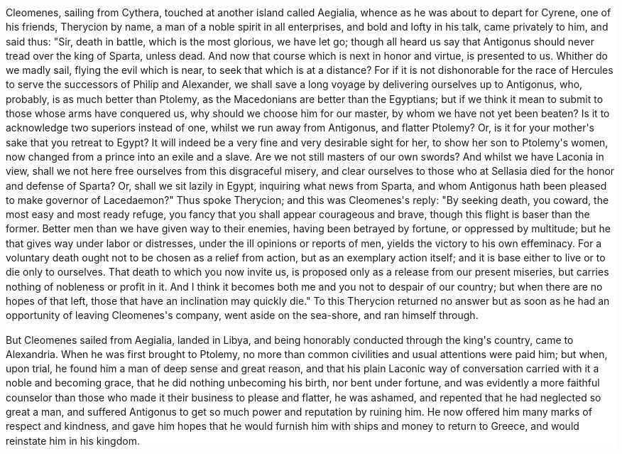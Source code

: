 Cleomenes, sailing from Cythera, touched at another island
called Aegialia, whence as he was about to depart for Cyrene,
one of his friends, Therycion by name, a man of a noble
spirit in all enterprises, and bold and lofty in his talk,
came privately to him, and said thus: "Sir, death in battle,
which is the most glorious, we have let go; though all heard
us say that Antigonus should never tread over the king of
Sparta, unless dead.  And now that course which is next in
honor and virtue, is presented to us.  Whither do we madly
sail, flying the evil which is near, to seek that which is at
a distance?  For if it is not dishonorable for the race of
Hercules to serve the successors of Philip and Alexander, we
shall save a long voyage by delivering ourselves up to
Antigonus, who, probably, is as much better than Ptolemy, as
the Macedonians are better than the Egyptians; but if we
think it mean to submit to those whose arms have conquered
us, why should we choose him for our master, by whom we have
not yet been beaten?  Is it to acknowledge two superiors
instead of one, whilst we run away from Antigonus, and
flatter Ptolemy?  Or, is it for your mother's sake that you
retreat to Egypt?  It will indeed be a very fine and very
desirable sight for her, to show her son to Ptolemy's women,
now changed from a prince into an exile and a slave.  Are we
not still masters of our own swords?  And whilst we have
Laconia in view, shall we not here free ourselves from this
disgraceful misery, and clear ourselves to those who at
Sellasia died for the honor and defense of Sparta?  Or, shall
we sit lazily in Egypt, inquiring what news from Sparta, and
whom Antigonus hath been pleased to make governor of
Lacedaemon?"  Thus spoke Therycion; and this was Cleomenes's
reply: "By seeking death, you coward, the most easy and most
ready refuge, you fancy that you shall appear courageous and
brave, though this flight is baser than the former.  Better
men than we have given way to their enemies, having been
betrayed by fortune, or oppressed by multitude; but he that
gives way under labor or distresses, under the ill opinions
or reports of men, yields the victory to his own effeminacy.
For a voluntary death ought not to be chosen as a relief from
action, but as an exemplary action itself; and it is base
either to live or to die only to ourselves.  That death to
which you now invite us, is proposed only as a release from
our present miseries, but carries nothing of nobleness or
profit in it.  And I think it becomes both me and you not to
despair of our country; but when there are no hopes of that
left, those that have an inclination may quickly die."  To
this Therycion returned no answer but as soon as he had an
opportunity of leaving Cleomenes's company, went aside on the
sea-shore, and ran himself through.

But Cleomenes sailed from Aegialia, landed in Libya, and
being honorably conducted through the king's country, came to
Alexandria.  When he was first brought to Ptolemy, no more
than common civilities and usual attentions were paid him;
but when, upon trial, he found him a man of deep sense and
great reason, and that his plain Laconic way of conversation
carried with it a noble and becoming grace, that he did
nothing unbecoming his birth, nor bent under fortune, and was
evidently a more faithful counselor than those who made it
their business to please and flatter, he was ashamed, and
repented that he had neglected so great a man, and suffered
Antigonus to get so much power and reputation by ruining him.
He now offered him many marks of respect and kindness, and
gave him hopes that he would furnish him with ships and money
to return to Greece, and would reinstate him in his kingdom.